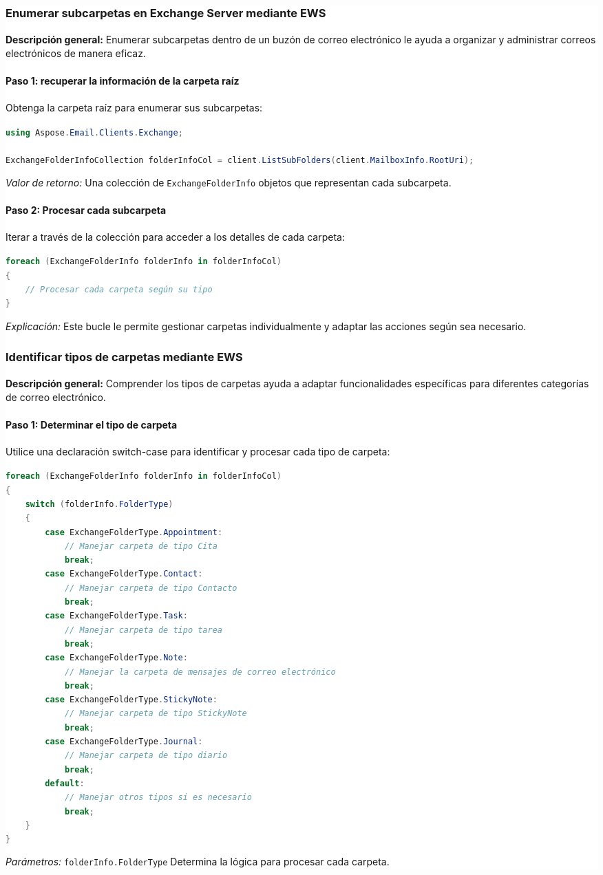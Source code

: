 ### Enumerar subcarpetas en Exchange Server mediante EWS

**Descripción general:**
Enumerar subcarpetas dentro de un buzón de correo electrónico le ayuda a organizar y administrar correos electrónicos de manera eficaz.

#### Paso 1: recuperar la información de la carpeta raíz
Obtenga la carpeta raíz para enumerar sus subcarpetas:
```csharp
using Aspose.Email.Clients.Exchange;

ExchangeFolderInfoCollection folderInfoCol = client.ListSubFolders(client.MailboxInfo.RootUri);
```
*Valor de retorno:* Una colección de `ExchangeFolderInfo` objetos que representan cada subcarpeta.

#### Paso 2: Procesar cada subcarpeta
Iterar a través de la colección para acceder a los detalles de cada carpeta:
```csharp
foreach (ExchangeFolderInfo folderInfo in folderInfoCol)
{
    // Procesar cada carpeta según su tipo
}
```
*Explicación:* Este bucle le permite gestionar carpetas individualmente y adaptar las acciones según sea necesario.

### Identificar tipos de carpetas mediante EWS

**Descripción general:**
Comprender los tipos de carpetas ayuda a adaptar funcionalidades específicas para diferentes categorías de correo electrónico.

#### Paso 1: Determinar el tipo de carpeta
Utilice una declaración switch-case para identificar y procesar cada tipo de carpeta:
```csharp
foreach (ExchangeFolderInfo folderInfo in folderInfoCol)
{
    switch (folderInfo.FolderType)
    {
        case ExchangeFolderType.Appointment:
            // Manejar carpeta de tipo Cita
            break;
        case ExchangeFolderType.Contact:
            // Manejar carpeta de tipo Contacto
            break;
        case ExchangeFolderType.Task:
            // Manejar carpeta de tipo tarea
            break;
        case ExchangeFolderType.Note:
            // Manejar la carpeta de mensajes de correo electrónico
            break;
        case ExchangeFolderType.StickyNote:
            // Manejar carpeta de tipo StickyNote
            break;
        case ExchangeFolderType.Journal:
            // Manejar carpeta de tipo diario
            break;
        default:
            // Manejar otros tipos si es necesario
            break;
    }
}
```
*Parámetros:* `folderInfo.FolderType` Determina la lógica para procesar cada carpeta.
